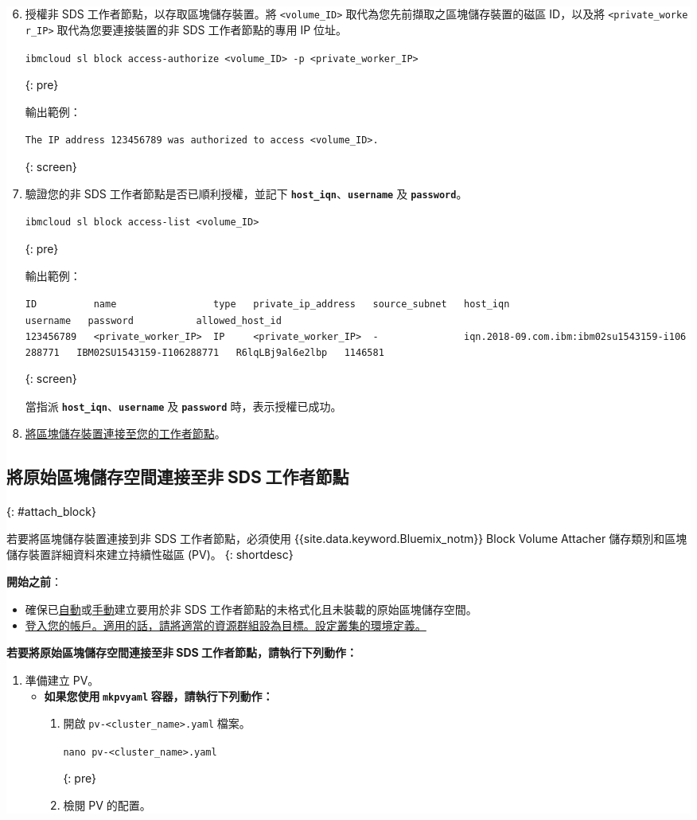 6. 授權非 SDS 工作者節點，以存取區塊儲存裝置。將 `<volume_ID>` 取代為您先前擷取之區塊儲存裝置的磁區 ID，以及將 `<private_worker_IP>` 取代為您要連接裝置的非 SDS 工作者節點的專用 IP 位址。

   ```
   ibmcloud sl block access-authorize <volume_ID> -p <private_worker_IP>
   ```
   {: pre}

   輸出範例：
   ```
   The IP address 123456789 was authorized to access <volume_ID>.
   ```
   {: screen}

7. 驗證您的非 SDS 工作者節點是否已順利授權，並記下 **`host_iqn`**、**`username`** 及 **`password`**。
   ```
   ibmcloud sl block access-list <volume_ID>
   ```
   {: pre}

   輸出範例：
   ```
   ID          name                 type   private_ip_address   source_subnet   host_iqn                                      username   password           allowed_host_id
   123456789   <private_worker_IP>  IP     <private_worker_IP>  -               iqn.2018-09.com.ibm:ibm02su1543159-i106288771   IBM02SU1543159-I106288771   R6lqLBj9al6e2lbp   1146581
   ```
   {: screen}

   當指派 **`host_iqn`**、**`username`** 及 **`password`** 時，表示授權已成功。

8. [將區塊儲存裝置連接至您的工作者節點](#attach_block)。


## 將原始區塊儲存空間連接至非 SDS 工作者節點
{: #attach_block}

若要將區塊儲存裝置連接到非 SDS 工作者節點，必須使用 {{site.data.keyword.Bluemix_notm}} Block Volume Attacher 儲存類別和區塊儲存裝置詳細資料來建立持續性磁區 (PV)。
{: shortdesc}

**開始之前**：
- 確保已[自動](#automatic_block)或[手動](#manual_block)建立要用於非 SDS 工作者節點的未格式化且未裝載的原始區塊儲存空間。
- [登入您的帳戶。適用的話，請將適當的資源群組設為目標。設定叢集的環境定義。](/docs/containers?topic=containers-cs_cli_install#cs_cli_configure)

**若要將原始區塊儲存空間連接至非 SDS 工作者節點，請執行下列動作：**
1. 準備建立 PV。  
   - **如果您使用 `mkpvyaml` 容器，請執行下列動作：**
     1. 開啟 `pv-<cluster_name>.yaml` 檔案。
        ```
        nano pv-<cluster_name>.yaml
        ```
        {: pre}

     2. 檢閱 PV 的配置。
